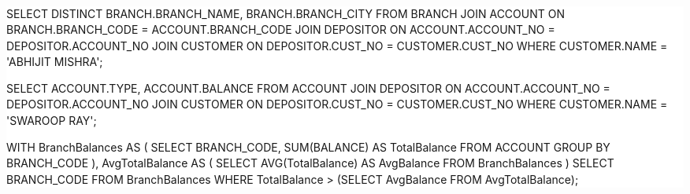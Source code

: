 
SELECT DISTINCT BRANCH.BRANCH_NAME, BRANCH.BRANCH_CITY 
FROM BRANCH 
JOIN ACCOUNT ON BRANCH.BRANCH_CODE = ACCOUNT.BRANCH_CODE 
JOIN DEPOSITOR ON ACCOUNT.ACCOUNT_NO = DEPOSITOR.ACCOUNT_NO 
JOIN CUSTOMER ON DEPOSITOR.CUST_NO = CUSTOMER.CUST_NO 
WHERE CUSTOMER.NAME = 'ABHIJIT MISHRA';

SELECT ACCOUNT.TYPE, ACCOUNT.BALANCE 
FROM ACCOUNT 
JOIN DEPOSITOR ON ACCOUNT.ACCOUNT_NO = DEPOSITOR.ACCOUNT_NO 
JOIN CUSTOMER ON DEPOSITOR.CUST_NO = CUSTOMER.CUST_NO 
WHERE CUSTOMER.NAME = 'SWAROOP RAY';

WITH BranchBalances AS (
    SELECT BRANCH_CODE, SUM(BALANCE) AS TotalBalance 
    FROM ACCOUNT 
    GROUP BY BRANCH_CODE
),
AvgTotalBalance AS (
    SELECT AVG(TotalBalance) AS AvgBalance 
    FROM BranchBalances
)
SELECT BRANCH_CODE 
FROM BranchBalances 
WHERE TotalBalance > (SELECT AvgBalance FROM AvgTotalBalance);
